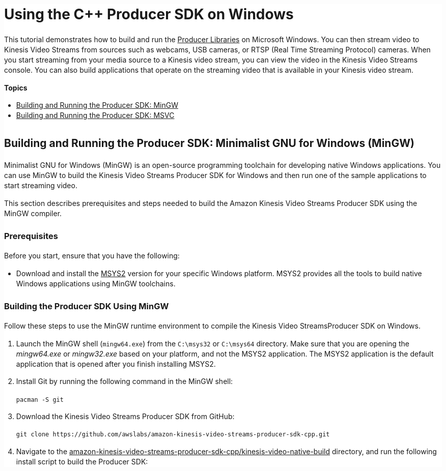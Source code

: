 # Using the C\+\+ Producer SDK on Windows<a name="producer-sdk-win"></a>

This tutorial demonstrates how to build and run the [Producer Libraries](producer-sdk.md) on Microsoft Windows\. You can then stream video to Kinesis Video Streams from sources such as webcams, USB cameras, or RTSP \(Real Time Streaming Protocol\) cameras\. When you start streaming from your media source to a Kinesis video stream, you can view the video in the Kinesis Video Streams console\. You can also build applications that operate on the streaming video that is available in your Kinesis video stream\.

**Topics**
+ [Building and Running the Producer SDK: MinGW](#producer-sdk-win-mingw)
+ [Building and Running the Producer SDK: MSVC](#producer-sdk-win-msvc)

## Building and Running the Producer SDK: Minimalist GNU for Windows \(MinGW\)<a name="producer-sdk-win-mingw"></a>

Minimalist GNU for Windows \(MinGW\) is an open\-source programming toolchain for developing native Windows applications\. You can use MinGW to build the Kinesis Video Streams Producer SDK for Windows and then run one of the sample applications to start streaming video\.

This section describes prerequisites and steps needed to build the Amazon Kinesis Video Streams Producer SDK using the MinGW compiler\.

### Prerequisites<a name="producer-sdk-win-mingw-prerequisites"></a>

Before you start, ensure that you have the following:
+ Download and install the [MSYS2](https://www.msys2.org/) version for your specific Windows platform\. MSYS2 provides all the tools to build native Windows applications using MinGW toolchains\.

### Building the Producer SDK Using MinGW<a name="producer-sdk-win-mingw-build"></a>

Follow these steps to use the MinGW runtime environment to compile the Kinesis Video StreamsProducer SDK on Windows\.

1. Launch the MinGW shell \(`mingw64.exe`\) from the `C:\msys32` or `C:\msys64` directory\. Make sure that you are opening the *mingw64\.exe* or *mingw32\.exe* based on your platform, and not the MSYS2 application\. The MSYS2 application is the default application that is opened after you finish installing MSYS2\.

1. Install Git by running the following command in the MinGW shell:

   ```
   pacman -S git
   ```

1. Download the Kinesis Video Streams Producer SDK from GitHub:

   ```
   git clone https://github.com/awslabs/amazon-kinesis-video-streams-producer-sdk-cpp.git
   ```

1. Navigate to the [amazon\-kinesis\-video\-streams\-producer\-sdk\-cpp/kinesis\-video\-native\-build](https://github.com/awslabs/amazon-kinesis-video-streams-producer-sdk-cpp/tree/master/kinesis-video-native-build) directory, and run the following install script to build the Producer SDK:
